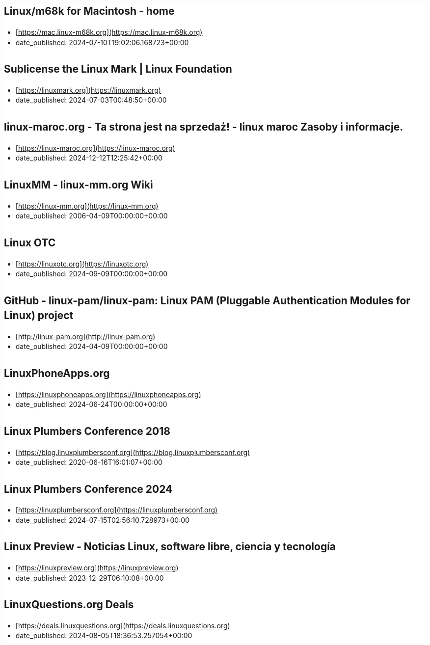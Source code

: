  ## Linux/m68k for Macintosh - home
 - [https://mac.linux-m68k.org](https://mac.linux-m68k.org)
 - date_published: 2024-07-10T19:02:06.168723+00:00

 ## Sublicense the Linux Mark | Linux Foundation
 - [https://linuxmark.org](https://linuxmark.org)
 - date_published: 2024-07-03T00:48:50+00:00

 ## linux-maroc.org - Ta strona jest na sprzedaż! - linux maroc Zasoby i informacje.
 - [https://linux-maroc.org](https://linux-maroc.org)
 - date_published: 2024-12-12T12:25:42+00:00

 ## LinuxMM - linux-mm.org Wiki
 - [https://linux-mm.org](https://linux-mm.org)
 - date_published: 2006-04-09T00:00:00+00:00

 ## Linux OTC
 - [https://linuxotc.org](https://linuxotc.org)
 - date_published: 2024-09-09T00:00:00+00:00

 ## GitHub - linux-pam/linux-pam: Linux PAM (Pluggable Authentication Modules for Linux) project
 - [http://linux-pam.org](http://linux-pam.org)
 - date_published: 2024-04-09T00:00:00+00:00

 ## LinuxPhoneApps.org
 - [https://linuxphoneapps.org](https://linuxphoneapps.org)
 - date_published: 2024-06-24T00:00:00+00:00

 ## Linux Plumbers Conference 2018
 - [https://blog.linuxplumbersconf.org](https://blog.linuxplumbersconf.org)
 - date_published: 2020-06-16T16:01:07+00:00

 ## Linux Plumbers Conference 2024
 - [https://linuxplumbersconf.org](https://linuxplumbersconf.org)
 - date_published: 2024-07-15T02:56:10.728973+00:00

 ## Linux Preview - Noticias Linux, software libre, ciencia y tecnología
 - [https://linuxpreview.org](https://linuxpreview.org)
 - date_published: 2023-12-29T06:10:08+00:00

 ## LinuxQuestions.org Deals
 - [https://deals.linuxquestions.org](https://deals.linuxquestions.org)
 - date_published: 2024-08-05T18:36:53.257054+00:00

